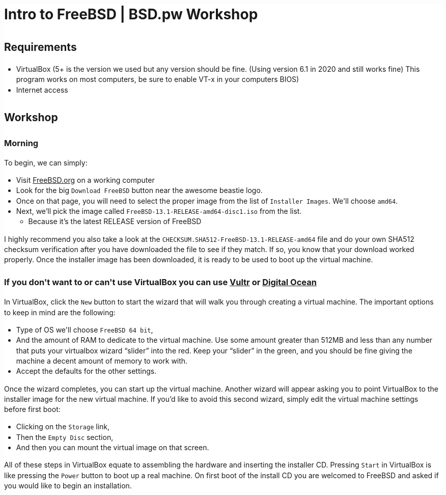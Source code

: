 # Intro to FreeBSD | BSD.pw Workshop

## Requirements

- VirtualBox (5+ is the version we used but any version should be fine. (Using version 6.1 in 2020 and still works fine) This program works on most computers, be sure to enable VT-x in your computers BIOS)
- Internet access

## Workshop

### Morning

To begin, we can simply:

- Visit [FreeBSD.org](https://FreeBSD.org) on a working computer
- Look for the big `Download FreeBSD` button near the awesome beastie logo.
- Once on that page, you will need to select the proper image from the list of `Installer Images`. We'll choose `amd64`.
- Next, we’ll pick the image called `FreeBSD-13.1-RELEASE-amd64-disc1.iso` from the list.
  - Because it’s the latest RELEASE version of FreeBSD

I highly recommend you also take a look at the `CHECKSUM.SHA512-FreeBSD-13.1-RELEASE-amd64` file and do your own SHA512 checksum verification after you have downloaded the file to see if they match. If so, you know that your download worked properly. Once the installer image has been downloaded, it is ready to be used to boot up the virtual machine.

### If you don't want to or can't use VirtualBox you can use [Vultr](https://www.vultr.com/?ref=9386224) or [Digital Ocean](https://m.do.co/c/42ca15dcb41e)


In VirtualBox, click the `New` button to start the wizard that will walk you through creating a virtual machine. The important options to keep in mind are the following:

- Type of OS we'll choose `FreeBSD 64 bit`,
- And the amount of RAM to dedicate to the virtual machine. Use some amount greater than 512MB and less than any number that puts your virtualbox wizard “slider” into the red. Keep your “slider” in the green, and you should be fine giving the machine a decent amount of memory to work with.
- Accept the defaults for the other settings.

Once the wizard completes, you can start up the virtual machine. Another wizard will appear asking you to point VirtualBox to the installer image for the new virtual machine. If you’d like to avoid this second wizard, simply edit the virtual machine settings before first boot:

- Clicking on the `Storage` link,
- Then the `Empty Disc` section,
- And then you can mount the virtual image on that screen.

All of these steps in VirtualBox equate to assembling the hardware and inserting the installer CD. Pressing `Start` in VirtualBox is like pressing the `Power` button to boot up a real machine. On first boot of the install CD you are welcomed to FreeBSD and asked if you would like to begin an installation.
